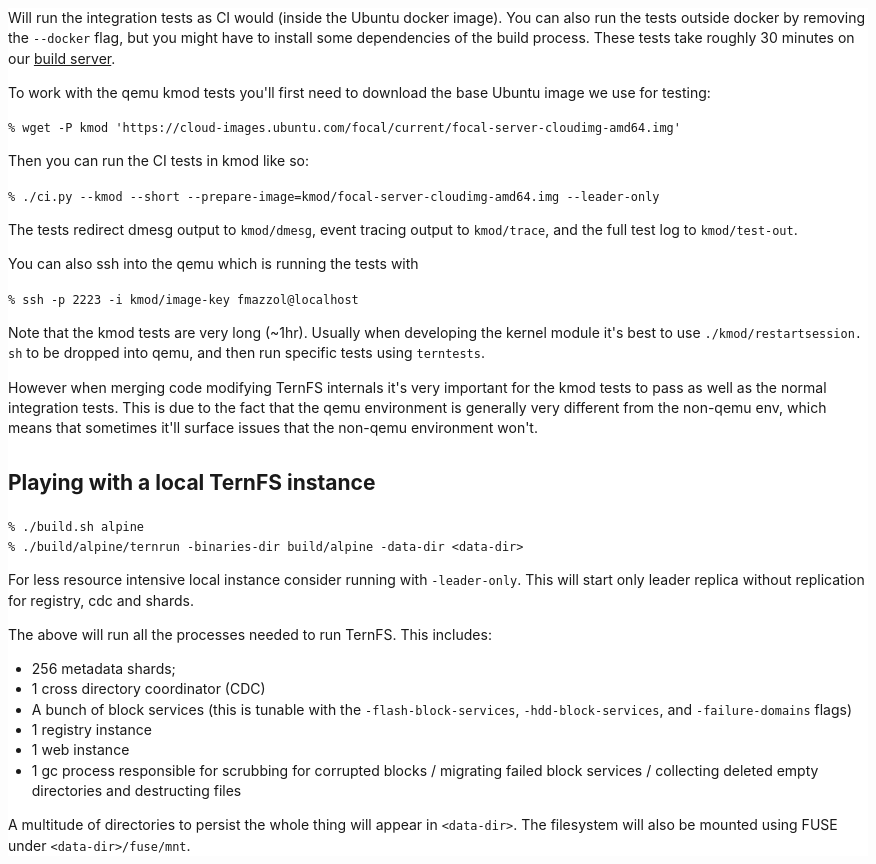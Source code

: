 Will run the integration tests as CI would (inside the Ubuntu docker image). You can also run the tests outside docker by removing the `--docker` flag, but you might have to install some dependencies of the build process. These tests take roughly 30 minutes on our [build server](https://instances.vantage.sh/aws/ec2/m6id.metal?currency=USD).

To work with the qemu kmod tests you'll first need to download the base Ubuntu image we use for testing:

```
% wget -P kmod 'https://cloud-images.ubuntu.com/focal/current/focal-server-cloudimg-amd64.img'
```

Then you can run the CI tests in kmod like so:

```
% ./ci.py --kmod --short --prepare-image=kmod/focal-server-cloudimg-amd64.img --leader-only
```

The tests redirect dmesg output to `kmod/dmesg`, event tracing output to `kmod/trace`, and the full test log to `kmod/test-out`.

You can also ssh into the qemu which is running the tests with

```
% ssh -p 2223 -i kmod/image-key fmazzol@localhost
```

Note that the kmod tests are very long (~1hr). Usually when developing the kernel module it's best to use `./kmod/restartsession.sh` to be dropped into qemu, and then run specific tests using `terntests`.

However when merging code modifying TernFS internals it's very important for the kmod tests to pass as well as the normal integration tests. This is due to the fact that the qemu environment is generally very different from the non-qemu env, which means that sometimes it'll surface issues that the non-qemu environment won't.

## Playing with a local TernFS instance

```
% ./build.sh alpine
% ./build/alpine/ternrun -binaries-dir build/alpine -data-dir <data-dir>
```
For less resource intensive local instance consider running with `-leader-only`. This will start only leader replica without replication for registry, cdc and shards.

The above will run all the processes needed to run TernFS. This includes:

* 256 metadata shards;
* 1 cross directory coordinator (CDC)
* A bunch of block services (this is tunable with the `-flash-block-services`, `-hdd-block-services`, and `-failure-domains` flags)
* 1 registry instance
* 1 web instance
* 1 gc process responsible for scrubbing for corrupted blocks / migrating failed block services / collecting deleted empty directories and destructing files

A multitude of directories to persist the whole thing will appear in `<data-dir>`. The filesystem will also be mounted using FUSE under `<data-dir>/fuse/mnt`.
